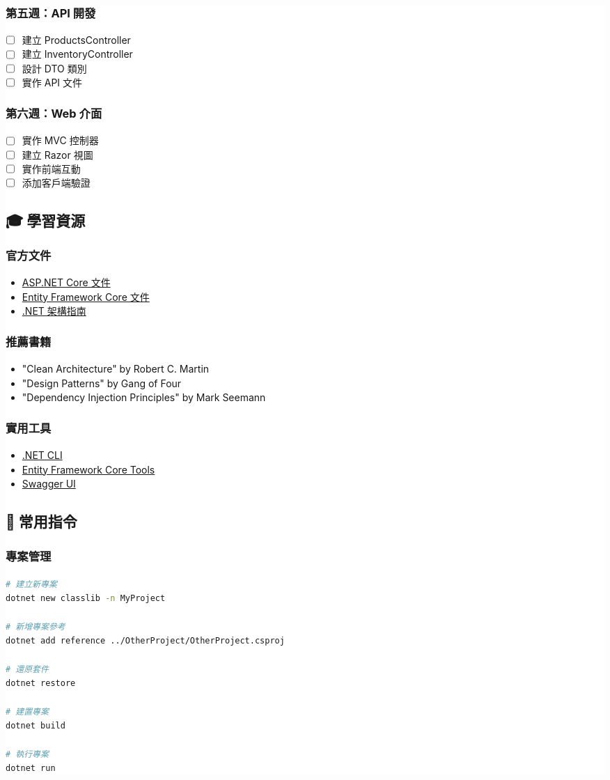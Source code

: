 ### 第五週：API 開發
- [ ] 建立 ProductsController
- [ ] 建立 InventoryController
- [ ] 設計 DTO 類別
- [ ] 實作 API 文件

### 第六週：Web 介面
- [ ] 實作 MVC 控制器
- [ ] 建立 Razor 視圖
- [ ] 實作前端互動
- [ ] 添加客戶端驗證

## 🎓 學習資源

### 官方文件
- [ASP.NET Core 文件](https://docs.microsoft.com/aspnet/core)
- [Entity Framework Core 文件](https://docs.microsoft.com/ef/core)
- [.NET 架構指南](https://docs.microsoft.com/dotnet/architecture)

### 推薦書籍
- "Clean Architecture" by Robert C. Martin
- "Design Patterns" by Gang of Four
- "Dependency Injection Principles" by Mark Seemann

### 實用工具
- [.NET CLI](https://docs.microsoft.com/dotnet/core/tools/)
- [Entity Framework Core Tools](https://docs.microsoft.com/ef/core/cli/dotnet)
- [Swagger UI](https://swagger.io/tools/swagger-ui/)

## 🔧 常用指令

### 專案管理
```bash
# 建立新專案
dotnet new classlib -n MyProject

# 新增專案參考
dotnet add reference ../OtherProject/OtherProject.csproj

# 還原套件
dotnet restore

# 建置專案
dotnet build

# 執行專案
dotnet run
```

